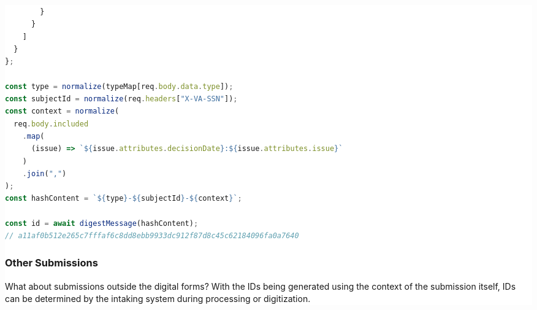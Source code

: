 ```js
        }
      }
    ]
  }
};

const type = normalize(typeMap[req.body.data.type]);
const subjectId = normalize(req.headers["X-VA-SSN"]);
const context = normalize(
  req.body.included
    .map(
      (issue) => `${issue.attributes.decisionDate}:${issue.attributes.issue}`
    )
    .join(",")
);
const hashContent = `${type}-${subjectId}-${context}`;

const id = await digestMessage(hashContent);
// a11af0b512e265c7fffaf6c8dd8ebb9933dc912f87d8c45c62184096fa0a7640
```

### Other Submissions

What about submissions outside the digital forms? With the IDs being generated using the context of the submission itself, IDs can be determined by the intaking system during processing or digitization.
